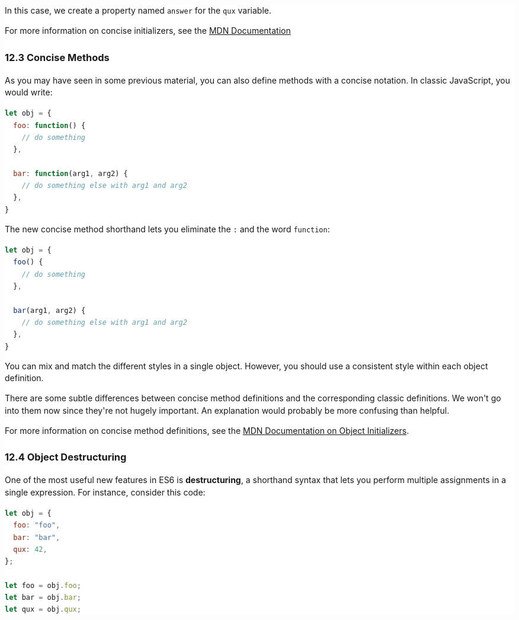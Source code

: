In this case, we create a property named `answer` for the `qux` variable.

For more information on concise initializers, see the [MDN Documentation](https://developer.mozilla.org/en-US/docs/Web/JavaScript/Reference/Operators/Object_initializer)

### 12.3 Concise Methods

As you may have seen in some previous material, you can also define methods with a concise notation. In classic JavaScript, you would write:

```js
let obj = {
  foo: function() {
    // do something
  },

  bar: function(arg1, arg2) {
    // do something else with arg1 and arg2
  },
}
```

The new concise method shorthand lets you eliminate the `:` and the word `function`:

```js
let obj = {
  foo() {
    // do something
  },

  bar(arg1, arg2) {
    // do something else with arg1 and arg2
  },
}
```

You can mix and match the different styles in a single object. However, you should use a consistent style within each object definition.

There are some subtle differences between concise method definitions and the corresponding classic definitions. We won't go into them now since they're not hugely important. An explanation would probably be more confusing than helpful.

For more information on concise method definitions, see the [MDN Documentation on Object Initializers](https://developer.mozilla.org/en-US/docs/Web/JavaScript/Reference/Operators/Object_initializer).

### 12.4 Object Destructuring

One of the most useful new features in ES6 is **destructuring**, a shorthand syntax that lets you perform multiple assignments in a single expression. For instance, consider this code:

```js
let obj = {
  foo: "foo",
  bar: "bar",
  qux: 42,
};

let foo = obj.foo;
let bar = obj.bar;
let qux = obj.qux;
```

